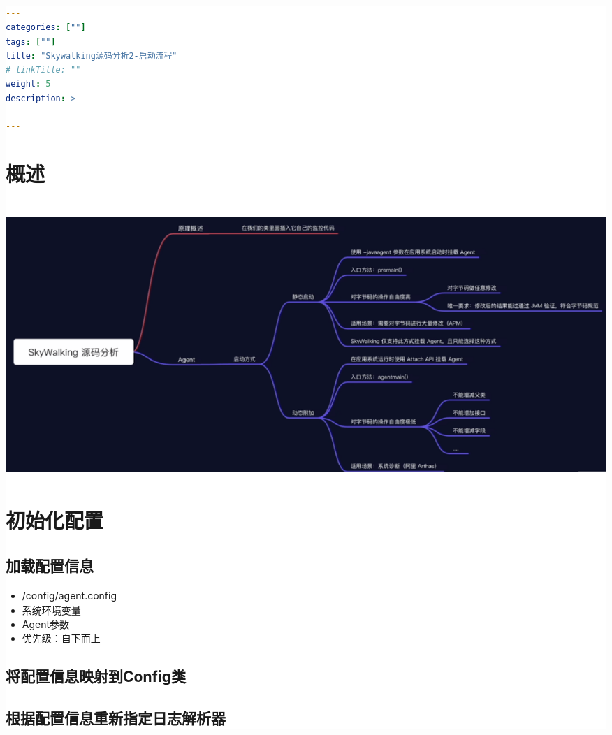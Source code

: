 ```yaml
---
categories: [""] 
tags: [""] 
title: "Skywalking源码分析2-启动流程"
# linkTitle: ""
weight: 5
description: >
  
---
```




# 概述

# ![skywalking-source-code-211211_1.png](./imgs/skywalking-source-code-211211_1.png)


# 初始化配置

## 加载配置信息

* /config/agent.config
* 系统环境变量
* Agent参数
* 优先级：自下而上

## 将配置信息映射到Config类

## 根据配置信息重新指定日志解析器
